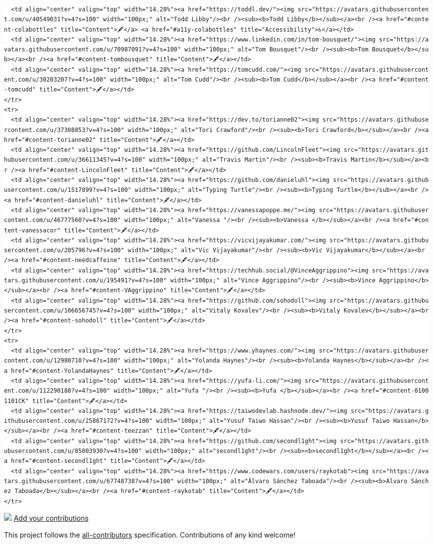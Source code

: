       <td align="center" valign="top" width="14.28%"><a href="https://toddl.dev/"><img src="https://avatars.githubusercontent.com/u/40549031?v=4?s=100" width="100px;" alt="Todd Libby"/><br /><sub><b>Todd Libby</b></sub></a><br /><a href="#content-colabottles" title="Content">🖋</a> <a href="#a11y-colabottles" title="Accessibility">️️️️♿️</a></td>
      <td align="center" valign="top" width="14.28%"><a href="https://www.linkedin.com/in/tom-bousquet/"><img src="https://avatars.githubusercontent.com/u/70987091?v=4?s=100" width="100px;" alt="Tom Bousquet"/><br /><sub><b>Tom Bousquet</b></sub></a><br /><a href="#content-tombousquet" title="Content">🖋</a></td>
      <td align="center" valign="top" width="14.28%"><a href="https://tomcudd.com/"><img src="https://avatars.githubusercontent.com/u/30203207?v=4?s=100" width="100px;" alt="Tom Cudd"/><br /><sub><b>Tom Cudd</b></sub></a><br /><a href="#content-tomcudd" title="Content">🖋</a></td>
    </tr>
    <tr>
      <td align="center" valign="top" width="14.28%"><a href="https://dev.to/torianne02"><img src="https://avatars.githubusercontent.com/u/37308853?v=4?s=100" width="100px;" alt="Tori Crawford"/><br /><sub><b>Tori Crawford</b></sub></a><br /><a href="#content-torianne02" title="Content">🖋</a></td>
      <td align="center" valign="top" width="14.28%"><a href="https://github.com/LincolnFleet"><img src="https://avatars.githubusercontent.com/u/36611345?v=4?s=100" width="100px;" alt="Travis Martin"/><br /><sub><b>Travis Martin</b></sub></a><br /><a href="#content-LincolnFleet" title="Content">🖋</a></td>
      <td align="center" valign="top" width="14.28%"><a href="https://github.com/danieluhl"><img src="https://avatars.githubusercontent.com/u/1517899?v=4?s=100" width="100px;" alt="Typing Turtle"/><br /><sub><b>Typing Turtle</b></sub></a><br /><a href="#content-danieluhl" title="Content">🖋</a></td>
      <td align="center" valign="top" width="14.28%"><a href="https://vanessapoppe.me/"><img src="https://avatars.githubusercontent.com/u/46777560?v=4?s=100" width="100px;" alt="Vanessa "/><br /><sub><b>Vanessa </b></sub></a><br /><a href="#content-vanessacor" title="Content">🖋</a></td>
      <td align="center" valign="top" width="14.28%"><a href="https://vicvijayakumar.com/"><img src="https://avatars.githubusercontent.com/u/205796?v=4?s=100" width="100px;" alt="Vic Vijayakumar"/><br /><sub><b>Vic Vijayakumar</b></sub></a><br /><a href="#content-needcaffeine" title="Content">🖋</a></td>
      <td align="center" valign="top" width="14.28%"><a href="https://techhub.social/@VinceAggrippino"><img src="https://avatars.githubusercontent.com/u/195491?v=4?s=100" width="100px;" alt="Vince Aggrippino"/><br /><sub><b>Vince Aggrippino</b></sub></a><br /><a href="#content-VAggrippino" title="Content">🖋</a></td>
      <td align="center" valign="top" width="14.28%"><a href="https://github.com/sohodoll"><img src="https://avatars.githubusercontent.com/u/106656745?v=4?s=100" width="100px;" alt="Vitaly Kovalev"/><br /><sub><b>Vitaly Kovalev</b></sub></a><br /><a href="#content-sohodoll" title="Content">🖋</a></td>
    </tr>
    <tr>
      <td align="center" valign="top" width="14.28%"><a href="https://www.yhaynes.com/"><img src="https://avatars.githubusercontent.com/u/12980710?v=4?s=100" width="100px;" alt="Yolanda Haynes"/><br /><sub><b>Yolanda Haynes</b></sub></a><br /><a href="#content-YolandaHaynes" title="Content">🖋</a></td>
      <td align="center" valign="top" width="14.28%"><a href="https://yufa-li.com/"><img src="https://avatars.githubusercontent.com/u/112290188?v=4?s=100" width="100px;" alt="Yufa "/><br /><sub><b>Yufa </b></sub></a><br /><a href="#content-01001101CK" title="Content">🖋</a></td>
      <td align="center" valign="top" width="14.28%"><a href="https://taiwodevlab.hashnode.dev/"><img src="https://avatars.githubusercontent.com/u/25867172?v=4?s=100" width="100px;" alt="Yusuf Taiwo Hassan"/><br /><sub><b>Yusuf Taiwo Hassan</b></sub></a><br /><a href="#content-teezzan" title="Content">🖋</a></td>
      <td align="center" valign="top" width="14.28%"><a href="https://github.com/secondl1ght"><img src="https://avatars.githubusercontent.com/u/85003930?v=4?s=100" width="100px;" alt="secondl1ght"/><br /><sub><b>secondl1ght</b></sub></a><br /><a href="#content-secondl1ght" title="Content">🖋</a></td>
      <td align="center" valign="top" width="14.28%"><a href="https://www.codewars.com/users/raykotab"><img src="https://avatars.githubusercontent.com/u/67748738?v=4?s=100" width="100px;" alt="Álvaro Sánchez Taboada"/><br /><sub><b>Álvaro Sánchez Taboada</b></sub></a><br /><a href="#content-raykotab" title="Content">🖋</a></td>
    </tr>
  </tbody>
  <tfoot>
    <tr>
      <td align="center" size="13px" colspan="7">
        <img src="https://raw.githubusercontent.com/all-contributors/all-contributors-cli/1b8533af435da9854653492b1327a23a4dbd0a10/assets/logo-small.svg">
          <a href="https://all-contributors.js.org/docs/en/bot/usage">Add your contributions</a>
        </img>
      </td>
    </tr>
  </tfoot>
</table>






This project follows the [all-contributors](https://github.com/all-contributors/all-contributors) specification. Contributions of any kind welcome!
